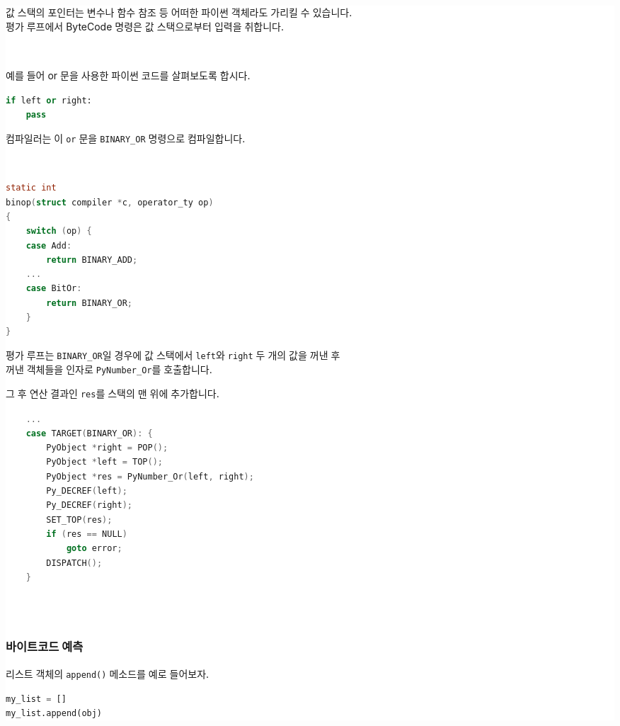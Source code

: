 값 스택의 포인터는 변수나 함수 참조 등 어떠한 파이썬 객체라도 가리킬 수 있습니다.  
평가 루프에서 ByteCode 명령은 값 스택으로부터 입력을 취합니다.

<br>

예를 들어 or 문을 사용한 파이썬 코드를 살펴보도록 합시다.

``` python
if left or right:
	pass
```
컴파일러는 이 `or` 문을 `BINARY_OR` 명령으로 컴파일합니다.

<br>

``` c
static int
binop(struct compiler *c, operator_ty op)
{
	switch (op) {
	case Add:
		return BINARY_ADD;
	...
	case BitOr:
		return BINARY_OR;
	}
}
```
평가 루프는 `BINARY_OR`일 경우에 값 스택에서 `left`와 `right` 두 개의 값을 꺼낸 후  
꺼낸 객체들을 인자로 `PyNumber_Or`를 호출합니다.

그 후 연산 결과인 `res`를 스택의 맨 위에 추가합니다.

``` c
	...
	case TARGET(BINARY_OR): {
		PyObject *right = POP();
		PyObject *left = TOP();
		PyObject *res = PyNumber_Or(left, right);
		Py_DECREF(left);
		Py_DECREF(right);
		SET_TOP(res);
		if (res == NULL)
			goto error;
		DISPATCH();
	}

```

<br><br>

### 바이트코드 예측
리스트 객체의 `append()` 메소드를 예로 들어보자.

``` python
my_list = []
my_list.append(obj)
```
